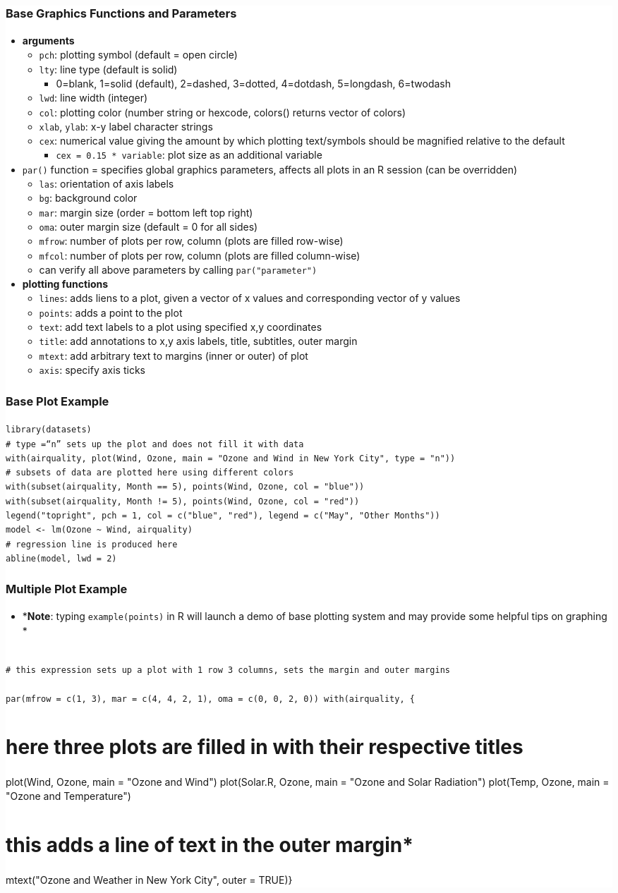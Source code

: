 ### Base Graphics Functions and Parameters
* **arguments**
    * `pch`: plotting symbol (default = open circle)
    * `lty`: line type (default is solid)
        * 0=blank, 1=solid (default), 2=dashed, 3=dotted, 4=dotdash, 5=longdash, 6=twodash
    * `lwd`: line width (integer)
    * `col`: plotting color (number string or hexcode, colors() returns vector of colors)
    * `xlab`, `ylab`: x-y label character strings
    * `cex`: numerical value giving the amount by which plotting text/symbols should be magnified relative to the default
        - `cex = 0.15 * variable`: plot size as an additional variable
* `par()` function = specifies global graphics parameters, affects all plots in an R session (can be overridden)
    * `las`: orientation of axis labels
    * `bg`: background color
    * `mar`: margin size (order = bottom left top right)
    * `oma`: outer margin size (default = 0 for all sides)
    * `mfrow`: number of plots per row, column (plots are filled row-wise)
    * `mfcol`: number of plots per row, column (plots are filled column-wise)
    * can verify all above parameters by calling `par("parameter")`
* **plotting functions**
    * `lines`: adds liens to a plot, given a vector of x values and corresponding vector of y values
    * `points`: adds a point to the plot
    * `text`: add text labels to a plot using specified x,y coordinates
    * `title`: add annotations to x,y axis labels, title, subtitles, outer margin
    * `mtext`: add arbitrary text to margins (inner or outer) of plot
    * `axis`: specify axis ticks

### Base Plot Example
```{r fig.height = 4, fig.width = 6, fig.align='center'}
library(datasets)
# type =“n” sets up the plot and does not fill it with data
with(airquality, plot(Wind, Ozone, main = "Ozone and Wind in New York City", type = "n"))
# subsets of data are plotted here using different colors
with(subset(airquality, Month == 5), points(Wind, Ozone, col = "blue"))
with(subset(airquality, Month != 5), points(Wind, Ozone, col = "red"))
legend("topright", pch = 1, col = c("blue", "red"), legend = c("May", "Other Months"))
model <- lm(Ozone ~ Wind, airquality)
# regression line is produced here
abline(model, lwd = 2)
````

### Multiple Plot Example

- ***Note**: typing `example(points)` in R will launch a demo of base plotting system and may provide some helpful tips on graphing *

```{r fig.height = 4, fig.width = 6, fig.align='center'}

# this expression sets up a plot with 1 row 3 columns, sets the margin and outer margins

par(mfrow = c(1, 3), mar = c(4, 4, 2, 1), oma = c(0, 0, 2, 0)) with(airquality, {

```
# here three plots are filled in with their respective titles
plot(Wind, Ozone, main = "Ozone and Wind")
plot(Solar.R, Ozone, main = "Ozone and Solar Radiation")
plot(Temp, Ozone, main = "Ozone and Temperature")
# this adds a line of text in the outer margin*
mtext("Ozone and Weather in New York City", outer = TRUE)}